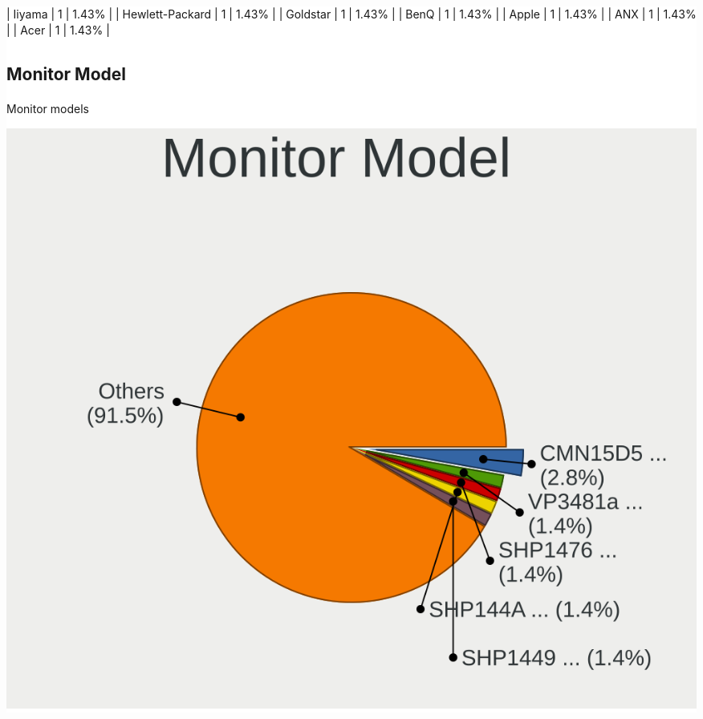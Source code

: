 | Iiyama                  | 1         | 1.43%   |
| Hewlett-Packard         | 1         | 1.43%   |
| Goldstar                | 1         | 1.43%   |
| BenQ                    | 1         | 1.43%   |
| Apple                   | 1         | 1.43%   |
| ANX                     | 1         | 1.43%   |
| Acer                    | 1         | 1.43%   |

Monitor Model
-------------

Monitor models

![Monitor Model](./images/pie_chart/mon_model.svg)
